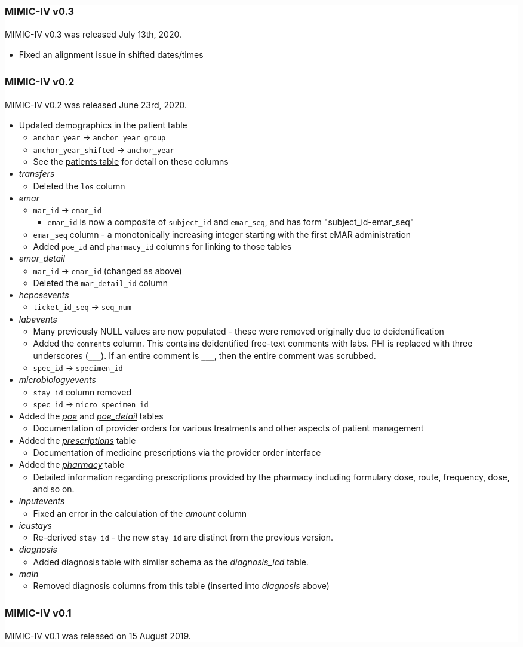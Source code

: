 ### MIMIC-IV v0.3

MIMIC-IV v0.3 was released July 13th, 2020. 

- Fixed an alignment issue in shifted dates/times

### MIMIC-IV v0.2

MIMIC-IV v0.2 was released June 23rd, 2020.

- Updated demographics in the patient table
  - `anchor_year` -> `anchor_year_group`
  - `anchor_year_shifted` -> `anchor_year`
  - See the [patients table](/docs/iv/modules/core/patients) for detail on these columns
- *transfers*
  - Deleted the `los` column
- *emar*
  - `mar_id` -> `emar_id`
    - `emar_id` is now a composite of `subject_id` and `emar_seq`, and has form "subject_id-emar_seq"
  - `emar_seq` column - a monotonically increasing integer starting with the first eMAR administration
  - Added `poe_id` and `pharmacy_id` columns for linking to those tables
- *emar_detail*
  - `mar_id` -> `emar_id` (changed as above)
  - Deleted the `mar_detail_id` column
- *hcpcsevents*
  - `ticket_id_seq` -> `seq_num`
- *labevents*
  - Many previously NULL values are now populated - these were removed originally due to deidentification
  - Added the `comments` column. This contains deidentified free-text comments with labs. PHI is replaced with three underscores (`___`). If an entire comment is `___`, then the entire comment was scrubbed.
  - `spec_id` -> `specimen_id`
- *microbiologyevents*
  - `stay_id` column removed
  - `spec_id` -> `micro_specimen_id`
- Added the [*poe*](/docs/iv/modules/hosp/poe) and [*poe_detail*](/docs/iv/modules/hosp/poe_detail) tables
  - Documentation of provider orders for various treatments and other aspects of patient management
- Added the [*prescriptions*](/docs/iv/modules/hosp/prescriptions) table
  - Documentation of medicine prescriptions via the provider order interface
- Added the [*pharmacy*](/docs/iv/modules/hosp/pharmacy) table
  - Detailed information regarding prescriptions provided by the pharmacy including formulary dose, route, frequency, dose, and so on.
- *inputevents*
  - Fixed an error in the calculation of the *amount* column
- *icustays*
  - Re-derived `stay_id` - the new `stay_id` are distinct from the previous version.
- *diagnosis*
  - Added diagnosis table with similar schema as the *diagnosis_icd* table.
- *main*
  - Removed diagnosis columns from this table (inserted into *diagnosis* above)

### MIMIC-IV v0.1

MIMIC-IV v0.1 was released on 15 August 2019.

